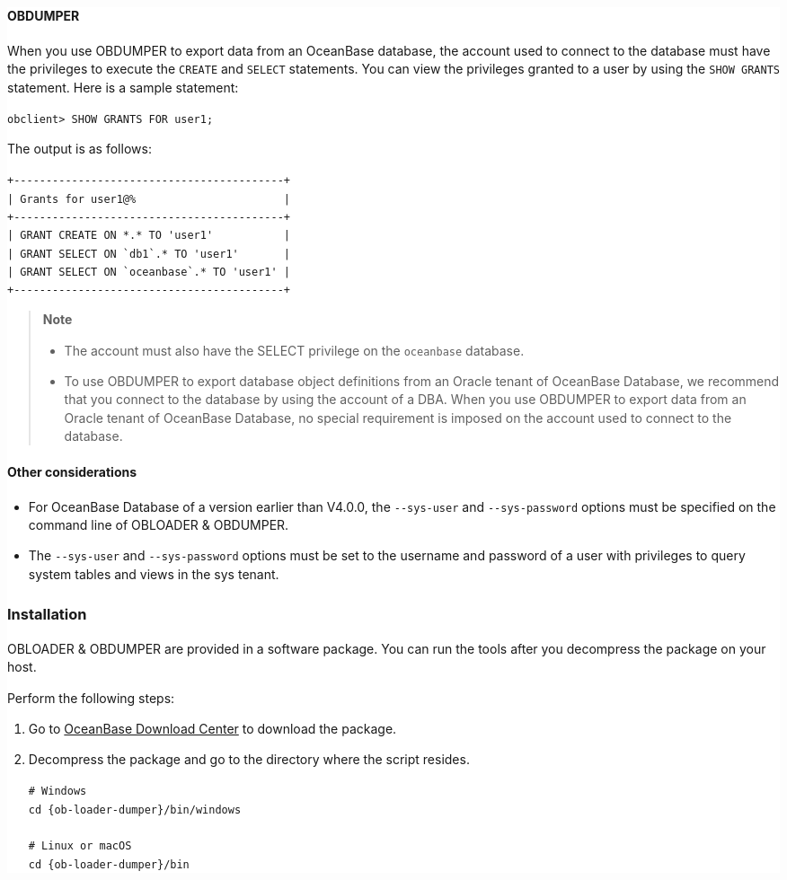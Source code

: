 #### OBDUMPER

When you use OBDUMPER to export data from an OceanBase database, the account used to connect to the database must have the privileges to execute the `CREATE` and `SELECT` statements. You can view the privileges granted to a user by using the `SHOW GRANTS` statement. Here is a sample statement:

```shell
obclient> SHOW GRANTS FOR user1;
```

The output is as follows:

```shell
+------------------------------------------+
| Grants for user1@%                       |
+------------------------------------------+
| GRANT CREATE ON *.* TO 'user1'           |
| GRANT SELECT ON `db1`.* TO 'user1'       |
| GRANT SELECT ON `oceanbase`.* TO 'user1' |
+------------------------------------------+
```

> **Note**
>
> * The account must also have the SELECT privilege on the `oceanbase` database. 
>
> * To use OBDUMPER to export database object definitions from an Oracle tenant of OceanBase Database, we recommend that you connect to the database by using the account of a DBA. When you use OBDUMPER to export data from an Oracle tenant of OceanBase Database, no special requirement is imposed on the account used to connect to the database. 

#### Other considerations

* For OceanBase Database of a version earlier than V4.0.0, the `--sys-user` and `--sys-password` options must be specified on the command line of OBLOADER & OBDUMPER. 

* The `--sys-user` and `--sys-password` options must be set to the username and password of a user with privileges to query system tables and views in the sys tenant. 

### Installation

OBLOADER & OBDUMPER are provided in a software package. You can run the tools after you decompress the package on your host. 

Perform the following steps:

1. Go to [OceanBase Download Center](https://en.oceanbase.com/softwarecenter) to download the package. 

2. Decompress the package and go to the directory where the script resides. 

   ```shell
   # Windows
   cd {ob-loader-dumper}/bin/windows

   # Linux or macOS
   cd {ob-loader-dumper}/bin
   ```
